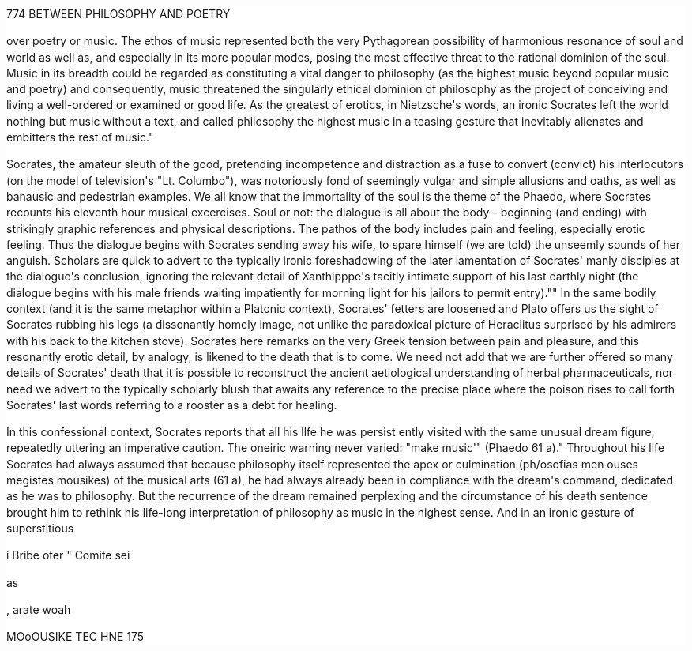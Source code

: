 



774 BETWEEN PHILOSOPHY AND POETRY

over poetry or music. The ethos of music represented both the very Pythagorean possibility of harmonious resonance of soul and world as well as, and especially in its more popular modes, posing the most effective threat to the rational dominion of the soul. Music in its breadth could be regarded as constituting a vital danger to philosophy (as the highest music beyond popular music and poetry) and consequently, music threatened the singularly ethical dominion of philosophy as the project of conceiving and living a well-ordered or examined or good life. As the greatest of erotics, in Nietzsche's words, an ironic Socrates left the world nothing but music without a text, and called philosophy the highest music in a teasing gesture that inevitably alienates and embitters the rest of music."

Socrates, the amateur sleuth of the good, pretending incompetence and distraction as a fuse to convert (convict) his interlocutors (on the model of television's "Lt. Columbo"), was notoriously fond of seemingly vulgar and simple allusions and oaths, as well as banausic and pedestrian examples. We all know that the immortality of the soul is the theme of the Phaedo, where Socrates recounts his eleventh hour musical excercises. Soul or not: the dialogue is all about the body - beginning (and ending) with strikingly graphic references and physical descriptions. The pathos of the body includes pain and feeling, especially erotic feeling. Thus the dialogue begins with Socrates sending away his wife, to spare himself (we are told) the unseemly sounds of her anguish.
Scholars are quick to advert to the typically ironic foreshadowing of the later lamentation of Socrates' manly disciples at the dialogue's conclusion, ignoring the relevant detail of Xanthipppe's tacitly intimate support of his last earthly night (the dialogue begins with his male friends waiting impatiently for morning light for his jailors to permit entry)."" In the same bodily context (and it is the same metaphor within a Platonic context), Socrates' fetters are loosened and Plato offers us the sight of Socrates rubbing his legs (a dissonantly homely image, not unlike the paradoxical picture of Heraclitus surprised by his admirers with his back to the kitchen stove). Socrates here remarks on the very Greek tension between pain and pleasure, and this resonantly erotic detail, by analogy, is likened to the death that is to come. We need not add that we are further offered so many details of Socrates' death that it is possible to reconstruct the ancient aetiological understanding of herbal pharmaceuticals, nor need we advert to the typically scholarly blush that awaits any reference to the precise place where the poison rises to call forth Socrates' last words referring to a rooster as a debt for healing.

In this confessional context, Socrates reports that all his llfe he was persist ently visited with the same unusual dream figure, repeatedly uttering an imperative caution. The oneiric warning never varied: "make music'" (Phaedo 61 a)." Throughout his life Socrates had always assumed that because philosophy itself represented the apex or culmination (ph/osofias men ouses megistes mousikes) of the musical arts (61 a), he had always already been in compliance with the dream's command, dedicated as he was to philosophy. But the recurrence of the dream remained perplexing and the circumstance of his death sentence brought him to rethink his life-long interpretation of philosophy as music in the highest sense. And in an ironic gesture of superstitious





i Bribe oter " Comite sei

as

, arate woah

MOoOUSIKE TEC HNE 175
